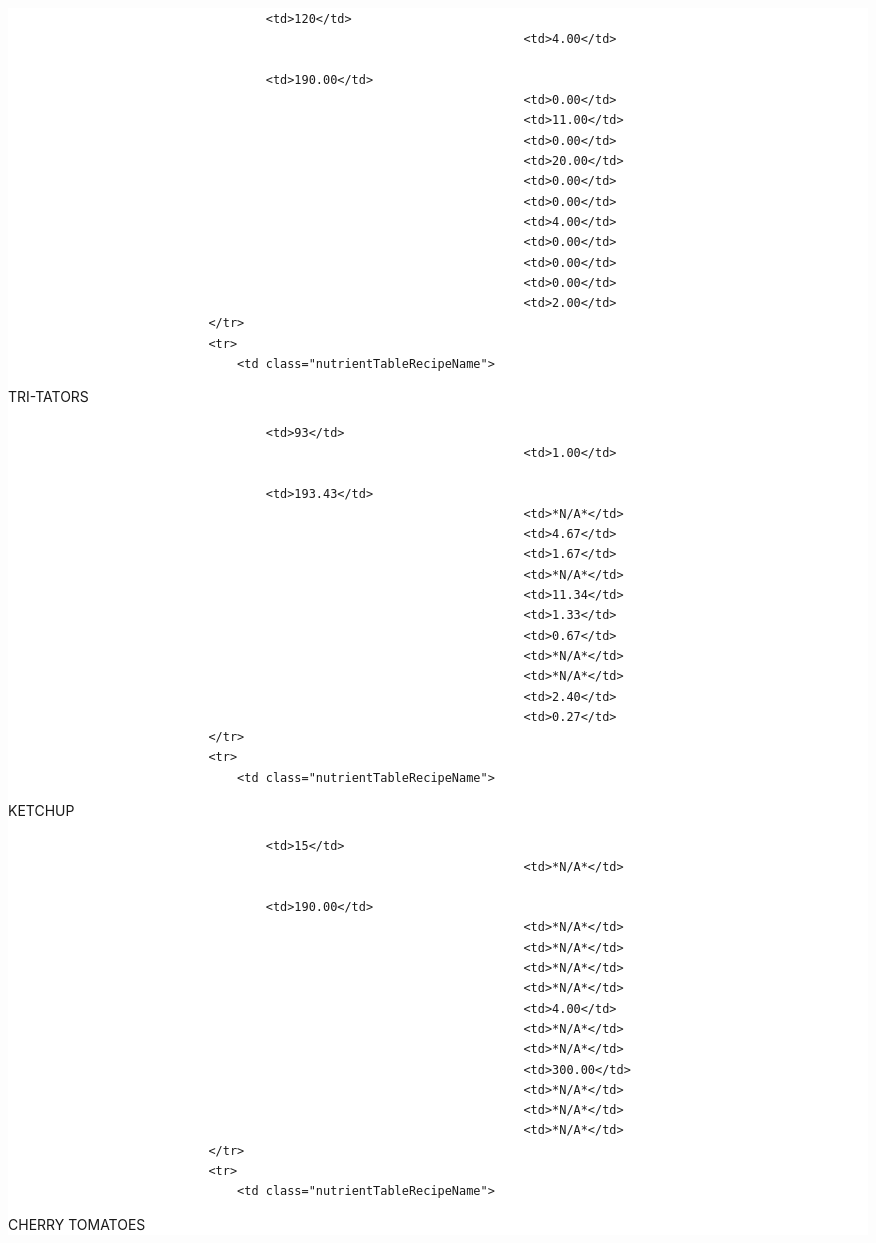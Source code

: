                                         <td>120</td>
                                                                            <td>4.00</td>

                                        <td>190.00</td>
                                                                            <td>0.00</td>
                                                                            <td>11.00</td>
                                                                            <td>0.00</td>
                                                                            <td>20.00</td>
                                                                            <td>0.00</td>
                                                                            <td>0.00</td>
                                                                            <td>4.00</td>
                                                                            <td>0.00</td>
                                                                            <td>0.00</td>
                                                                            <td>0.00</td>
                                                                            <td>2.00</td>
                                </tr>
                                <tr>
                                    <td class="nutrientTableRecipeName">
TRI-TATORS                                    </td>

                                        <td>93</td>
                                                                            <td>1.00</td>

                                        <td>193.43</td>
                                                                            <td>*N/A*</td>
                                                                            <td>4.67</td>
                                                                            <td>1.67</td>
                                                                            <td>*N/A*</td>
                                                                            <td>11.34</td>
                                                                            <td>1.33</td>
                                                                            <td>0.67</td>
                                                                            <td>*N/A*</td>
                                                                            <td>*N/A*</td>
                                                                            <td>2.40</td>
                                                                            <td>0.27</td>
                                </tr>
                                <tr>
                                    <td class="nutrientTableRecipeName">
KETCHUP                                    </td>

                                        <td>15</td>
                                                                            <td>*N/A*</td>

                                        <td>190.00</td>
                                                                            <td>*N/A*</td>
                                                                            <td>*N/A*</td>
                                                                            <td>*N/A*</td>
                                                                            <td>*N/A*</td>
                                                                            <td>4.00</td>
                                                                            <td>*N/A*</td>
                                                                            <td>*N/A*</td>
                                                                            <td>300.00</td>
                                                                            <td>*N/A*</td>
                                                                            <td>*N/A*</td>
                                                                            <td>*N/A*</td>
                                </tr>
                                <tr>
                                    <td class="nutrientTableRecipeName">
CHERRY TOMATOES                                    </td>
